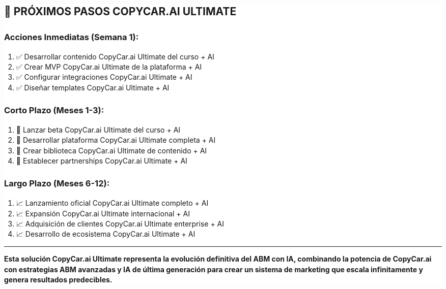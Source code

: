 
## 🎯 PRÓXIMOS PASOS COPYCAR.AI ULTIMATE

### **Acciones Inmediatas (Semana 1):**
1. ✅ Desarrollar contenido CopyCar.ai Ultimate del curso + AI
2. ✅ Crear MVP CopyCar.ai Ultimate de la plataforma + AI
3. ✅ Configurar integraciones CopyCar.ai Ultimate + AI
4. ✅ Diseñar templates CopyCar.ai Ultimate + AI

### **Corto Plazo (Meses 1-3):**
1. 🔄 Lanzar beta CopyCar.ai Ultimate del curso + AI
2. 🔄 Desarrollar plataforma CopyCar.ai Ultimate completa + AI
3. 🔄 Crear biblioteca CopyCar.ai Ultimate de contenido + AI
4. 🔄 Establecer partnerships CopyCar.ai Ultimate + AI

### **Largo Plazo (Meses 6-12):**
1. 📈 Lanzamiento oficial CopyCar.ai Ultimate completo + AI
2. 📈 Expansión CopyCar.ai Ultimate internacional + AI
3. 📈 Adquisición de clientes CopyCar.ai Ultimate enterprise + AI
4. 📈 Desarrollo de ecosistema CopyCar.ai Ultimate + AI

---

**Esta solución CopyCar.ai Ultimate representa la evolución definitiva del ABM con IA, combinando la potencia de CopyCar.ai con estrategias ABM avanzadas y IA de última generación para crear un sistema de marketing que escala infinitamente y genera resultados predecibles.**
